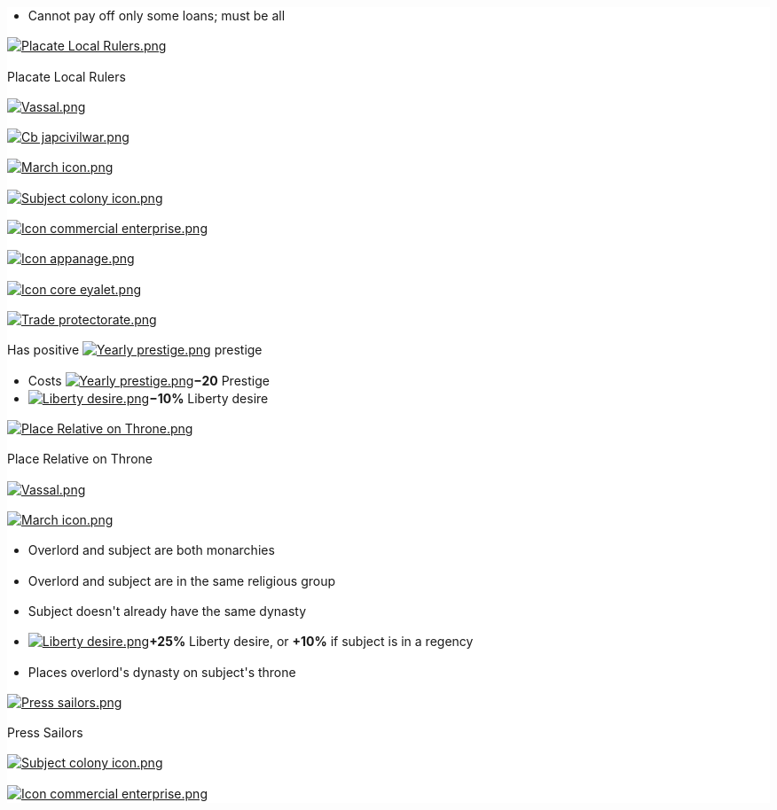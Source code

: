 *   Cannot pay off only some loans; must be all

[![Placate Local Rulers.png](/images/8/8a/Placate_Local_Rulers.png)](/File:Placate_Local_Rulers.png)

Placate Local Rulers

[![Vassal.png](/images/thumb/4/47/Vassal.png/28px-Vassal.png)](/Vassal "Vassal")

[![Cb japcivilwar.png](/images/thumb/a/af/Cb_japcivilwar.png/28px-Cb_japcivilwar.png)](/File:Cb_japcivilwar.png)

[![March icon.png](/images/thumb/1/1d/March_icon.png/28px-March_icon.png)](/March "March")

[![Subject colony icon.png](/images/thumb/d/de/Subject_colony_icon.png/28px-Subject_colony_icon.png)](/Colonial_nation "Colonial nation")

[![Icon commercial enterprise.png](/images/1/11/Icon_commercial_enterprise.png)](/File:Icon_commercial_enterprise.png)

[![Icon appanage.png](/images/7/7f/Icon_appanage.png)](/File:Icon_appanage.png)

[![Icon core eyalet.png](/images/a/a4/Icon_core_eyalet.png)](/File:Icon_core_eyalet.png)

[![Trade protectorate.png](/images/7/72/Trade_protectorate.png)](/File:Trade_protectorate.png)

Has positive [![Yearly prestige.png](/images/thumb/f/f3/Yearly_prestige.png/28px-Yearly_prestige.png)](/Prestige "Prestige") prestige

*   Costs [![Yearly prestige.png](/images/thumb/f/f3/Yearly_prestige.png/28px-Yearly_prestige.png)](/Prestige "Prestige")**−20** Prestige
*   [![Liberty desire.png](/images/thumb/f/fd/Liberty_desire.png/28px-Liberty_desire.png)](/Liberty_desire "Liberty desire")**−10%** Liberty desire

[![Place Relative on Throne.png](/images/b/b9/Place_Relative_on_Throne.png)](/File:Place_Relative_on_Throne.png)

Place Relative on Throne

[![Vassal.png](/images/thumb/4/47/Vassal.png/28px-Vassal.png)](/Vassal "Vassal")

[![March icon.png](/images/thumb/1/1d/March_icon.png/28px-March_icon.png)](/March "March")

*   Overlord and subject are both monarchies
*   Overlord and subject are in the same religious group
*   Subject doesn't already have the same dynasty

*   [![Liberty desire.png](/images/thumb/f/fd/Liberty_desire.png/28px-Liberty_desire.png)](/Liberty_desire "Liberty desire")**+25%** Liberty desire, or **+10%** if subject is in a regency
*   Places overlord's dynasty on subject's throne

[![Press sailors.png](/images/a/a9/Press_sailors.png)](/File:Press_sailors.png)

Press Sailors

[![Subject colony icon.png](/images/thumb/d/de/Subject_colony_icon.png/28px-Subject_colony_icon.png)](/Colonial_nation "Colonial nation")

[![Icon commercial enterprise.png](/images/1/11/Icon_commercial_enterprise.png)](/File:Icon_commercial_enterprise.png)
